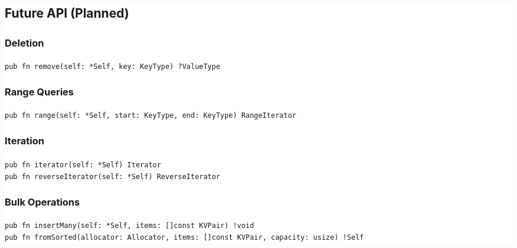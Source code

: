 ## Future API (Planned)

### Deletion
```zig
pub fn remove(self: *Self, key: KeyType) ?ValueType
```

### Range Queries
```zig
pub fn range(self: *Self, start: KeyType, end: KeyType) RangeIterator
```

### Iteration
```zig
pub fn iterator(self: *Self) Iterator
pub fn reverseIterator(self: *Self) ReverseIterator
```

### Bulk Operations
```zig
pub fn insertMany(self: *Self, items: []const KVPair) !void
pub fn fromSorted(allocator: Allocator, items: []const KVPair, capacity: usize) !Self
```